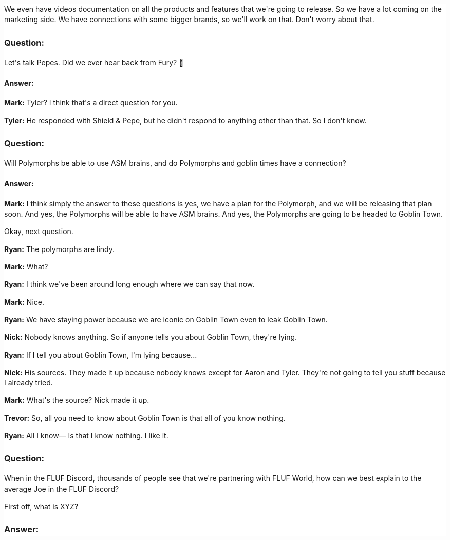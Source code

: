 We even have videos documentation on all the products and features that we're going to release. So we have a lot coming on the marketing side. We have connections with some bigger brands, so we'll work on that. Don't worry about that. 

### **Question:**

Let's talk Pepes. Did we ever hear back from Fury? 🐸

#### **Answer:**

**Mark:** Tyler? I think that's a direct question for you.

**Tyler:** He responded with Shield & Pepe, but he didn't respond to anything other than that. So I don't know.

 ### **Question:**

Will Polymorphs be able to use ASM brains, and do Polymorphs and goblin times have a connection? 

#### **Answer:**

**Mark:** I think simply the answer to these questions is yes, we have a plan for the Polymorph, and we will be releasing that plan soon. And yes, the Polymorphs will be able to have ASM brains. And yes, the Polymorphs are going to be headed to Goblin Town. 

Okay, next question.

**Ryan:** The polymorphs are lindy.

**Mark:** What?

**Ryan:** I think we've been around long enough where we can say that now.

**Mark:** Nice.

**Ryan:** We have staying power because we are iconic on Goblin Town even to leak Goblin Town.

**Nick:** Nobody knows anything. So if anyone tells you about Goblin Town, they're lying.

**Ryan:** If I tell you about Goblin Town, I'm lying because...

**Nick:** His sources. They made it up because nobody knows except for Aaron and Tyler. They're not going to tell you stuff because I already tried.

**Mark:** What's the source? Nick made it up.

**Trevor:** So, all you need to know about Goblin Town is that all of you know nothing.

**Ryan:** All I know— Is that I know nothing. I like it.

### **Question:**

When in the FLUF Discord, thousands of people see that we're partnering with FLUF World, how can we best explain to the average Joe in the FLUF Discord? 

First off, what is XYZ? 

### **Answer:**

